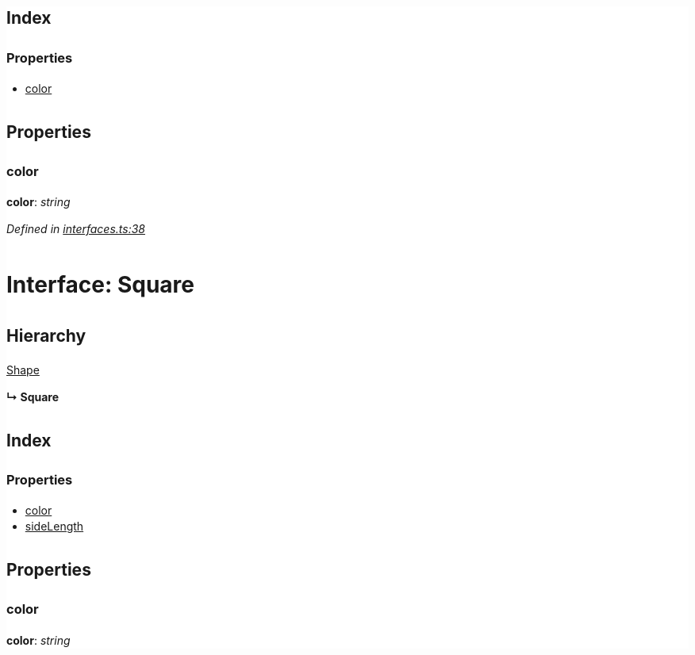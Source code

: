 





## Index

### Properties

* [color](#color)



## Properties

###  color

**color**:  *string* 

*Defined in [interfaces.ts:38](https://github.com/tgreyuk/typedoc-plugin-markdown/blob/master/tests/src/interfaces.ts#L38)*








# Interface: Square

## Hierarchy


 [Shape](../#interface-Shape)

**↳ Square**






## Index

### Properties

* [color](#color)
* [sideLength](#sideLength)



## Properties

###  color

**color**:  *string* 
